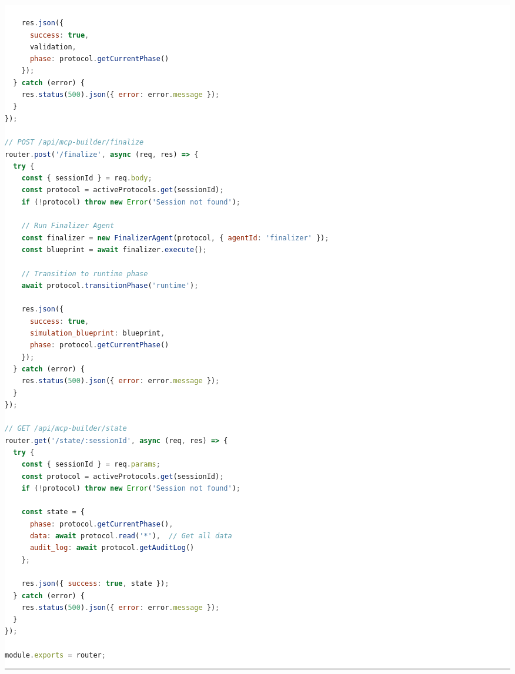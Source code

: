 ```javascript

    res.json({
      success: true,
      validation,
      phase: protocol.getCurrentPhase()
    });
  } catch (error) {
    res.status(500).json({ error: error.message });
  }
});

// POST /api/mcp-builder/finalize
router.post('/finalize', async (req, res) => {
  try {
    const { sessionId } = req.body;
    const protocol = activeProtocols.get(sessionId);
    if (!protocol) throw new Error('Session not found');

    // Run Finalizer Agent
    const finalizer = new FinalizerAgent(protocol, { agentId: 'finalizer' });
    const blueprint = await finalizer.execute();

    // Transition to runtime phase
    await protocol.transitionPhase('runtime');

    res.json({
      success: true,
      simulation_blueprint: blueprint,
      phase: protocol.getCurrentPhase()
    });
  } catch (error) {
    res.status(500).json({ error: error.message });
  }
});

// GET /api/mcp-builder/state
router.get('/state/:sessionId', async (req, res) => {
  try {
    const { sessionId } = req.params;
    const protocol = activeProtocols.get(sessionId);
    if (!protocol) throw new Error('Session not found');

    const state = {
      phase: protocol.getCurrentPhase(),
      data: await protocol.read('*'),  // Get all data
      audit_log: await protocol.getAuditLog()
    };

    res.json({ success: true, state });
  } catch (error) {
    res.status(500).json({ error: error.message });
  }
});

module.exports = router;
```

---